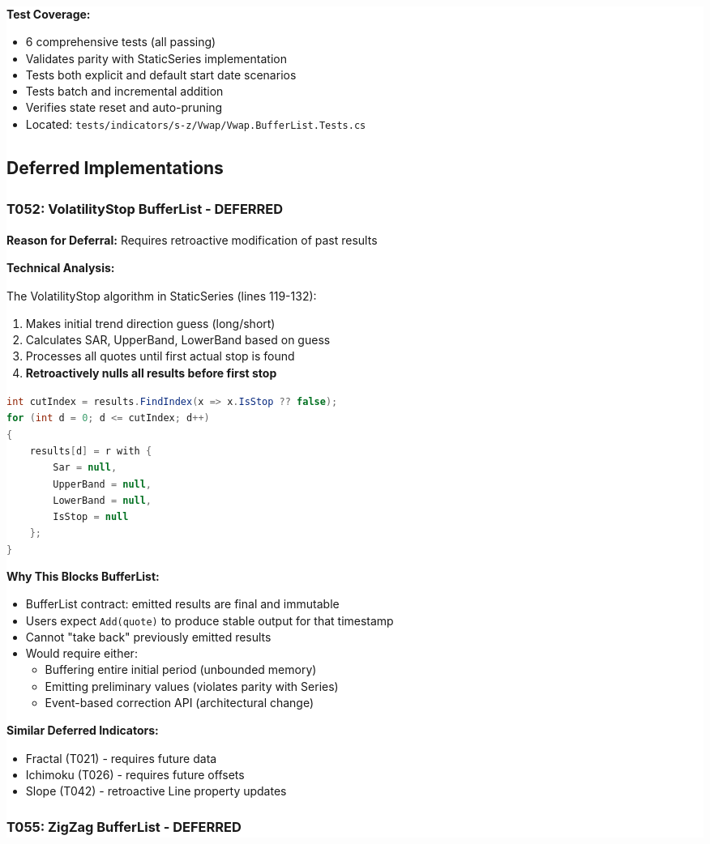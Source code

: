 **Test Coverage:**

- 6 comprehensive tests (all passing)
- Validates parity with StaticSeries implementation
- Tests both explicit and default start date scenarios
- Tests batch and incremental addition
- Verifies state reset and auto-pruning
- Located: `tests/indicators/s-z/Vwap/Vwap.BufferList.Tests.cs`

## Deferred Implementations

### T052: VolatilityStop BufferList - DEFERRED

**Reason for Deferral:** Requires retroactive modification of past results

**Technical Analysis:**

The VolatilityStop algorithm in StaticSeries (lines 119-132):

1. Makes initial trend direction guess (long/short)
2. Calculates SAR, UpperBand, LowerBand based on guess
3. Processes all quotes until first actual stop is found
4. **Retroactively nulls all results before first stop**

```csharp
int cutIndex = results.FindIndex(x => x.IsStop ?? false);
for (int d = 0; d <= cutIndex; d++)
{
    results[d] = r with {
        Sar = null,
        UpperBand = null,
        LowerBand = null,
        IsStop = null
    };
}
```

**Why This Blocks BufferList:**

- BufferList contract: emitted results are final and immutable
- Users expect `Add(quote)` to produce stable output for that timestamp
- Cannot "take back" previously emitted results
- Would require either:
  - Buffering entire initial period (unbounded memory)
  - Emitting preliminary values (violates parity with Series)
  - Event-based correction API (architectural change)

**Similar Deferred Indicators:**

- Fractal (T021) - requires future data
- Ichimoku (T026) - requires future offsets
- Slope (T042) - retroactive Line property updates

### T055: ZigZag BufferList - DEFERRED
